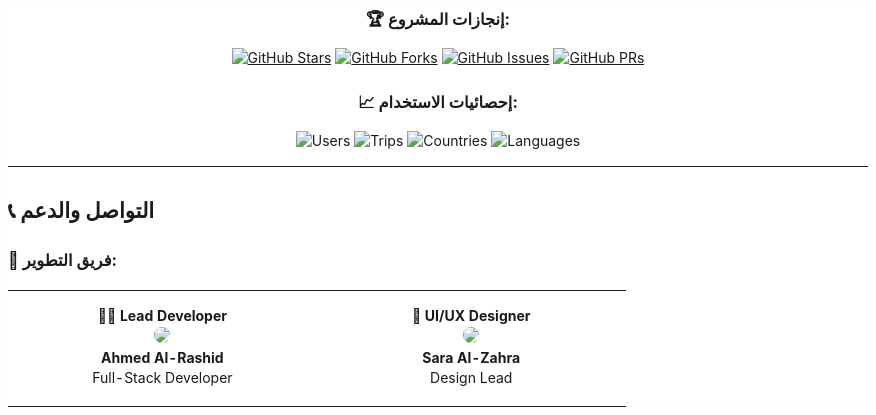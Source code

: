 <div align="center">

### 🏆 **إنجازات المشروع:**

[![GitHub Stars](https://img.shields.io/github/stars/your-username/travelai?style=for-the-badge&logo=github&color=yellow)](https://github.com/your-username/travelai)
[![GitHub Forks](https://img.shields.io/github/forks/your-username/travelai?style=for-the-badge&logo=github&color=blue)](https://github.com/your-username/travelai)
[![GitHub Issues](https://img.shields.io/github/issues/your-username/travelai?style=for-the-badge&logo=github&color=red)](https://github.com/your-username/travelai/issues)
[![GitHub PRs](https://img.shields.io/github/issues-pr/your-username/travelai?style=for-the-badge&logo=github&color=green)](https://github.com/your-username/travelai/pulls)

### 📈 **إحصائيات الاستخدام:**

![Users](https://img.shields.io/badge/Active_Users-1000+-brightgreen?style=for-the-badge)
![Trips](https://img.shields.io/badge/Trips_Planned-5000+-blue?style=for-the-badge)
![Countries](https://img.shields.io/badge/Countries_Covered-50+-orange?style=for-the-badge)
![Languages](https://img.shields.io/badge/Languages-7-purple?style=for-the-badge)

</div>

---

## 📞 التواصل والدعم

### **🤝 فريق التطوير:**

<table>
<tr>
<td align="center" width="25%">

**👨‍💻 Lead Developer**
<br>
<img src="https://images.pexels.com/photos/614810/pexels-photo-614810.jpeg?auto=compress&cs=tinysrgb&w=150&h=150&dpr=1" width="80" style="border-radius: 50%">
<br>
**Ahmed Al-Rashid**
<br>
Full-Stack Developer

</td>
<td align="center" width="25%">

**🎨 UI/UX Designer**
<br>
<img src="https://images.pexels.com/photos/733872/pexels-photo-733872.jpeg?auto=compress&cs=tinysrgb&w=150&h=150&dpr=1" width="80" style="border-radius: 50%">
<br>
**Sara Al-Zahra**
<br>
Design Lead
